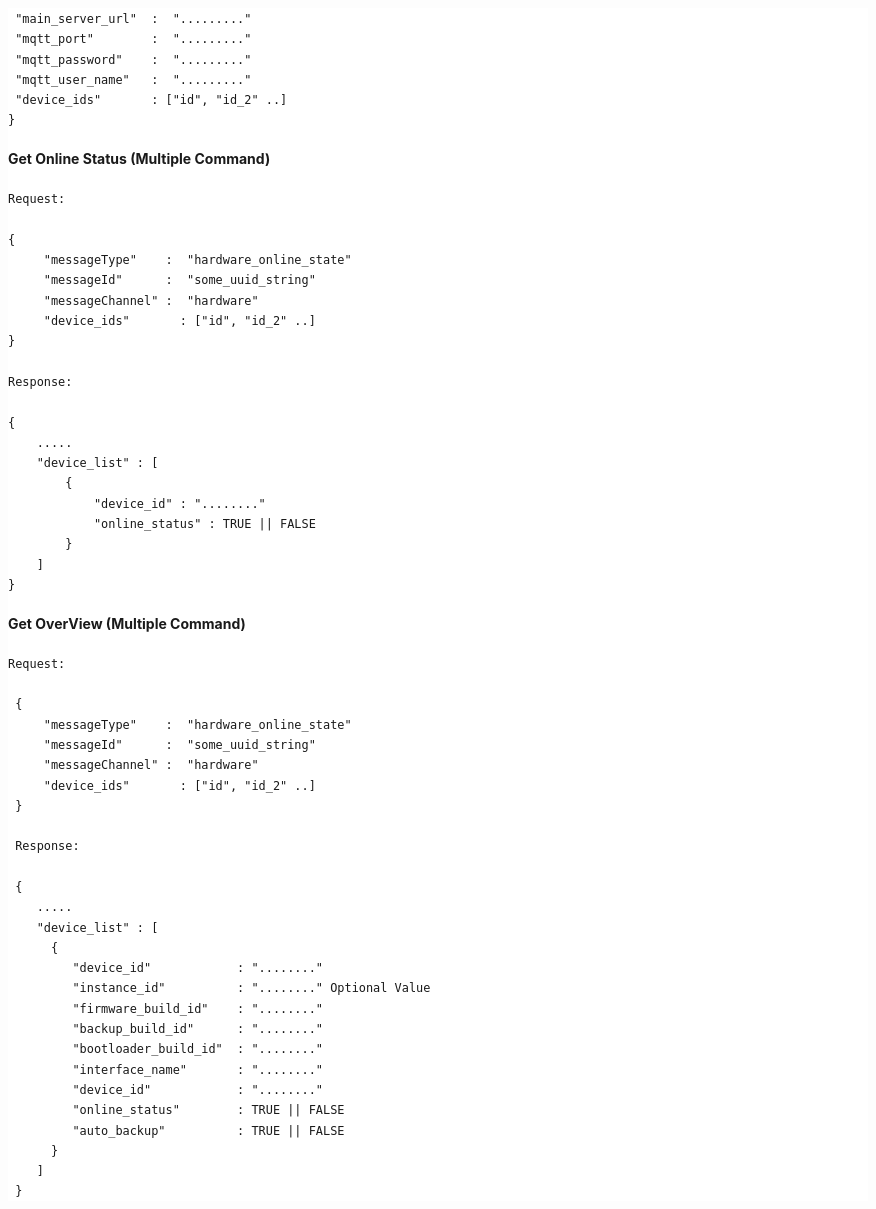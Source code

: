      "main_server_url"  :  "........."
     "mqtt_port"        :  "........."
     "mqtt_password"    :  "........."
     "mqtt_user_name"   :  "........."
     "device_ids"       : ["id", "id_2" ..]
    }

#### Get Online Status (Multiple Command) ####

    Request:

    {
         "messageType"    :  "hardware_online_state"
         "messageId"      :  "some_uuid_string"
         "messageChannel" :  "hardware"
         "device_ids"       : ["id", "id_2" ..]
    }

    Response:

    {
        .....
        "device_list" : [
            {
                "device_id" : "........"
                "online_status" : TRUE || FALSE
            }
        ]
    }


#### Get OverView (Multiple Command) ####

    Request:

     {
         "messageType"    :  "hardware_online_state"
         "messageId"      :  "some_uuid_string"
         "messageChannel" :  "hardware"
         "device_ids"       : ["id", "id_2" ..]
     }

     Response:

     {
        .....
        "device_list" : [
          {
             "device_id"            : "........"
             "instance_id"          : "........" Optional Value
             "firmware_build_id"    : "........"
             "backup_build_id"      : "........"
             "bootloader_build_id"  : "........"
             "interface_name"       : "........"
             "device_id"            : "........"
             "online_status"        : TRUE || FALSE
             "auto_backup"          : TRUE || FALSE
          }
        ]
     }
